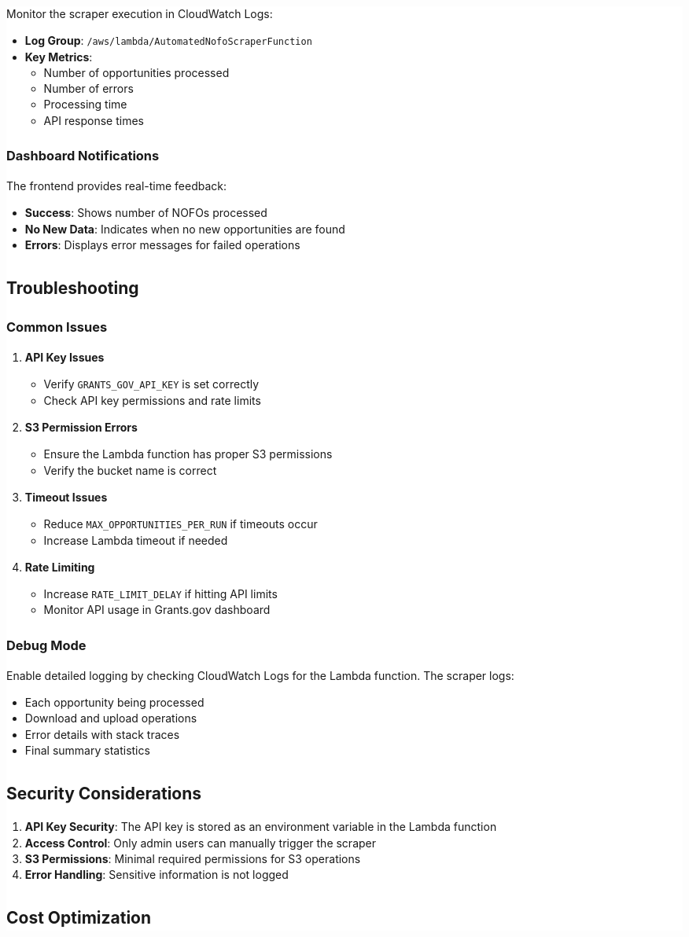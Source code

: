 Monitor the scraper execution in CloudWatch Logs:

- **Log Group**: `/aws/lambda/AutomatedNofoScraperFunction`
- **Key Metrics**: 
  - Number of opportunities processed
  - Number of errors
  - Processing time
  - API response times

### Dashboard Notifications

The frontend provides real-time feedback:

- **Success**: Shows number of NOFOs processed
- **No New Data**: Indicates when no new opportunities are found
- **Errors**: Displays error messages for failed operations

## Troubleshooting

### Common Issues

1. **API Key Issues**
   - Verify `GRANTS_GOV_API_KEY` is set correctly
   - Check API key permissions and rate limits

2. **S3 Permission Errors**
   - Ensure the Lambda function has proper S3 permissions
   - Verify the bucket name is correct

3. **Timeout Issues**
   - Reduce `MAX_OPPORTUNITIES_PER_RUN` if timeouts occur
   - Increase Lambda timeout if needed

4. **Rate Limiting**
   - Increase `RATE_LIMIT_DELAY` if hitting API limits
   - Monitor API usage in Grants.gov dashboard

### Debug Mode

Enable detailed logging by checking CloudWatch Logs for the Lambda function. The scraper logs:

- Each opportunity being processed
- Download and upload operations
- Error details with stack traces
- Final summary statistics

## Security Considerations

1. **API Key Security**: The API key is stored as an environment variable in the Lambda function
2. **Access Control**: Only admin users can manually trigger the scraper
3. **S3 Permissions**: Minimal required permissions for S3 operations
4. **Error Handling**: Sensitive information is not logged

## Cost Optimization
